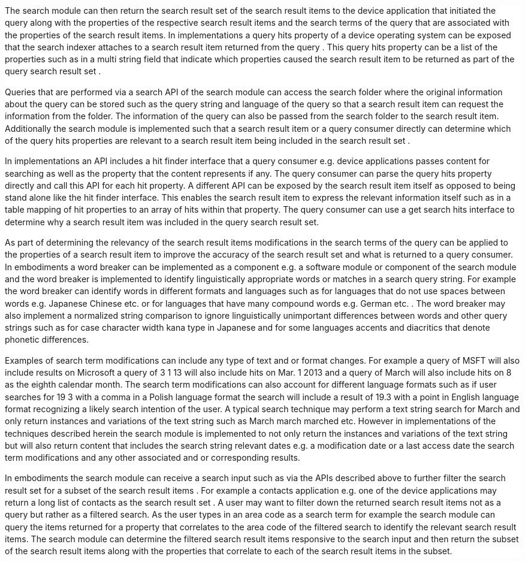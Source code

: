 The search module can then return the search result set of the search result items to the device application that initiated the query along with the properties of the respective search result items and the search terms of the query that are associated with the properties of the search result items. In implementations a query hits property of a device operating system can be exposed that the search indexer attaches to a search result item returned from the query . This query hits property can be a list of the properties such as in a multi string field that indicate which properties caused the search result item to be returned as part of the query search result set .

Queries that are performed via a search API of the search module can access the search folder where the original information about the query can be stored such as the query string and language of the query so that a search result item can request the information from the folder. The information of the query can also be passed from the search folder to the search result item. Additionally the search module is implemented such that a search result item or a query consumer directly can determine which of the query hits properties are relevant to a search result item being included in the search result set .

In implementations an API includes a hit finder interface that a query consumer e.g. device applications passes content for searching as well as the property that the content represents if any. The query consumer can parse the query hits property directly and call this API for each hit property. A different API can be exposed by the search result item itself as opposed to being stand alone like the hit finder interface. This enables the search result item to express the relevant information itself such as in a table mapping of hit properties to an array of hits within that property. The query consumer can use a get search hits interface to determine why a search result item was included in the query search result set.

As part of determining the relevancy of the search result items modifications in the search terms of the query can be applied to the properties of a search result item to improve the accuracy of the search result set and what is returned to a query consumer. In embodiments a word breaker can be implemented as a component e.g. a software module or component of the search module and the word breaker is implemented to identify linguistically appropriate words or matches in a search query string. For example the word breaker can identify words in different formats and languages such as for languages that do not use spaces between words e.g. Japanese Chinese etc. or for languages that have many compound words e.g. German etc. . The word breaker may also implement a normalized string comparison to ignore linguistically unimportant differences between words and other query strings such as for case character width kana type in Japanese and for some languages accents and diacritics that denote phonetic differences.

Examples of search term modifications can include any type of text and or format changes. For example a query of MSFT will also include results on Microsoft a query of 3 1 13 will also include hits on Mar. 1 2013 and a query of March will also include hits on 8 as the eighth calendar month. The search term modifications can also account for different language formats such as if user searches for 19 3 with a comma in a Polish language format the search will include a result of 19.3 with a point in English language format recognizing a likely search intention of the user. A typical search technique may perform a text string search for March and only return instances and variations of the text string such as March march marched etc. However in implementations of the techniques described herein the search module is implemented to not only return the instances and variations of the text string but will also return content that includes the search string relevant dates e.g. a modification date or a last access date the search term modifications and any other associated and or corresponding results.

In embodiments the search module can receive a search input such as via the APIs described above to further filter the search result set for a subset of the search result items . For example a contacts application e.g. one of the device applications may return a long list of contacts as the search result set . A user may want to filter down the returned search result items not as a query but rather as a filtered search. As the user types in an area code as a search term for example the search module can query the items returned for a property that correlates to the area code of the filtered search to identify the relevant search result items. The search module can determine the filtered search result items responsive to the search input and then return the subset of the search result items along with the properties that correlate to each of the search result items in the subset.
